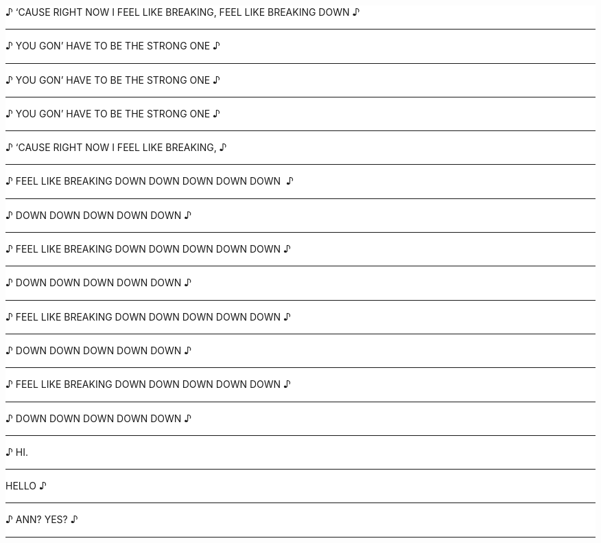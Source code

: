 ♪&nbsp;‘CAUSE RIGHT NOW I FEEL LIKE BREAKING, FEEL LIKE BREAKING DOWN&nbsp;♪

---

♪&nbsp;YOU GON’ HAVE TO BE THE STRONG ONE&nbsp;♪

---

♪&nbsp;YOU GON’ HAVE TO BE THE STRONG ONE&nbsp;♪

---

♪&nbsp;YOU GON’ HAVE TO BE THE STRONG ONE&nbsp;♪

---

♪&nbsp;‘CAUSE RIGHT NOW I FEEL LIKE BREAKING,&nbsp;♪

---

♪&nbsp;FEEL LIKE BREAKING DOWN DOWN DOWN DOWN DOWN &nbsp;♪

---

♪&nbsp;DOWN DOWN DOWN DOWN DOWN&nbsp;♪

---

♪&nbsp;FEEL LIKE BREAKING DOWN DOWN DOWN DOWN DOWN&nbsp;♪

---

♪&nbsp;DOWN DOWN DOWN DOWN DOWN&nbsp;♪

---

♪&nbsp;FEEL LIKE BREAKING DOWN DOWN DOWN DOWN DOWN&nbsp;♪

---

♪&nbsp;DOWN DOWN DOWN DOWN DOWN&nbsp;♪

---

♪&nbsp;FEEL LIKE BREAKING DOWN DOWN DOWN DOWN DOWN&nbsp;♪

---

♪&nbsp;DOWN DOWN DOWN DOWN DOWN&nbsp;♪

---


♪&nbsp;HI.

---

HELLO&nbsp;♪

---

♪&nbsp;ANN? YES?&nbsp;♪

---
